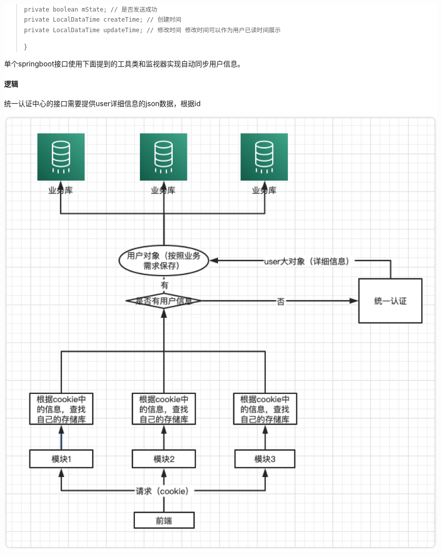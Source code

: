 >     private boolean mState; // 是否发送成功
>     private LocalDataTime createTime; // 创建时间
>     private LocalDataTime updateTime; // 修改时间 修改时间可以作为用户已读时间展示
>
> }
>
> ```

单个springboot接口使用下面提到的工具类和监视器实现自动同步用户信息。

#### 逻辑

统一认证中心的接口需要提供user详细信息的json数据，根据id

![image-20220622153430952](学习交流平台.assets/image-20220622153430952.png)
